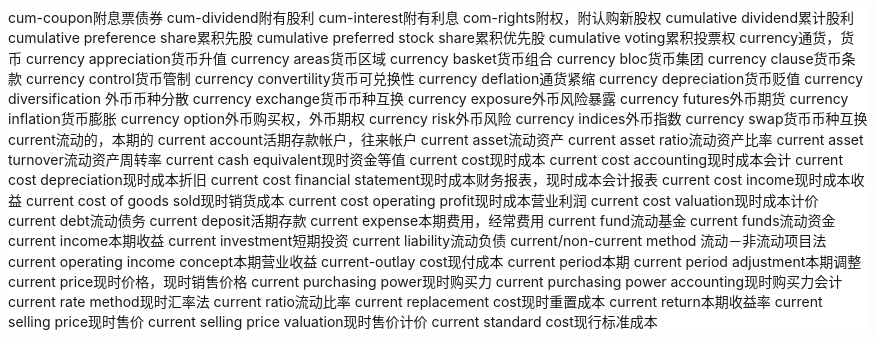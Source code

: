 cum-coupon附息票债券
cum-dividend附有股利
cum-interest附有利息
com-rights附权，附认购新股权
cumulative dividend累计股利
cumulative preference share累积先股
cumulative preferred stock share累积优先股
cumulative voting累积投票权
currency通货，货币
currency appreciation货币升值
currency areas货币区域
currency basket货币组合
currency bloc货币集团
currency clause货币条款
currency control货币管制
currency convertility货币可兑换性
currency deflation通货紧缩
currency depreciation货币贬值
currency diversification 外币币种分散
currency exchange货币币种互换
currency exposure外币风险暴露
currency futures外币期货
currency inflation货币膨胀
currency option外币购买权，外币期权
currency risk外币风险
currency indices外币指数
currency swap货币币种互换
current流动的，本期的
current account活期存款帐户，往来帐户
current asset流动资产
current asset ratio流动资产比率
current asset turnover流动资产周转率
current cash equivalent现时资金等值
current cost现时成本
current cost accounting现时成本会计
current cost depreciation现时成本折旧
current cost financial statement现时成本财务报表，现时成本会计报表
current cost income现时成本收益
current cost of goods sold现时销货成本
current cost operating profit现时成本营业利润
current cost valuation现时成本计价
current debt流动债务
current deposit活期存款
current expense本期费用，经常费用
current fund流动基金
current funds流动资金
current income本期收益
current investment短期投资
current liability流动负债
current/non-current method 流动－非流动项目法
current operating income concept本期营业收益
current-outlay cost现付成本
current period本期
current period adjustment本期调整
current price现时价格，现时销售价格
current purchasing power现时购买力
current purchasing power accounting现时购买力会计
current rate method现时汇率法
current ratio流动比率
current replacement cost现时重置成本
current return本期收益率
current selling price现时售价
current selling price valuation现时售价计价
current standard cost现行标准成本